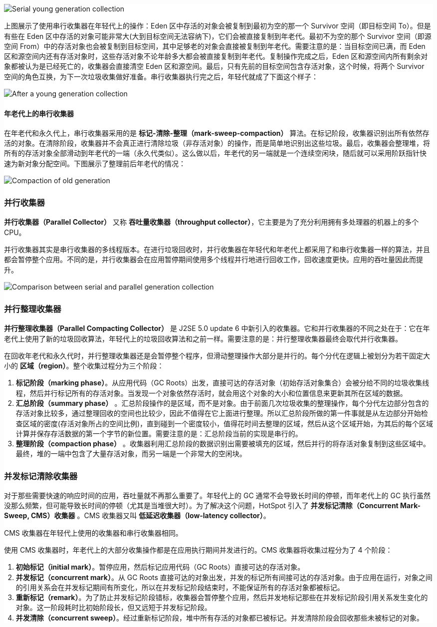 ![Serial young generation collection](/images/java/jvm/serial-young-generation-collection.png)

上图展示了使用串行收集器在年轻代上的操作：Eden 区中存活的对象会被复制到最初为空的那一个 Survivor 空间（即目标空间 To）。但是有些在 Eden 区中存活的对象可能非常大(大到目标空间无法容纳下)，它们会被直接复制到年老代。最初不为空的那个 Survivor 空间（即源空间 From）中的存活对象也会被复制到目标空间，其中足够老的对象会直接被复制到年老代。需要注意的是：当目标空间已满，而 Eden 区和源空间内还有存活对象时，这些存活对象不论年龄多大都会被直接复制到年老代。复制操作完成之后，Eden 区和源空间内所有剩余对象都被认为是已经死亡的，收集器会直接清空 Eden 区和源空间。最后，只有先前的目标空间包含存活对象，这个时候，将两个 Survivor 空间的角色互换，为下一次垃圾收集做好准备。串行收集器执行完之后，年轻代就成了下面这个样子：

![After a young generation collection](/images/java/jvm/after-a-young-generation-collection.png)

#### 年老代上的串行收集器

在年老代和永久代上，串行收集器采用的是 **标记-清除-整理（mark-sweep-compaction）** 算法。在标记阶段，收集器识别出所有依然存活的对象。在清除阶段，收集器并不会真正进行清除垃圾（非存活对象）的操作，而是简单地识别出这些垃圾。最后，收集器会整理堆，将所有的存活对象全部滑动到年老代的一端（永久代类似）。这么做以后，年老代的另一端就是一个连续空闲块，随后就可以采用阶跃指针快速为新对象分配空间。下图展示了整理前后年老代的情况：

![Compaction of old generation](/images/java/jvm/compaction-of-the-old-generation.png)

### 并行收集器

**并行收集器（Parallel Collector）** 又称 **吞吐量收集器（throughput collector）**，它主要是为了充分利用拥有多处理器的机器上的多个 CPU。

并行收集器其实是串行收集器的多线程版本。在进行垃圾回收时，并行收集器在年轻代和年老代上都采用了和串行收集器一样的算法，并且都会暂停整个应用。不同的是，并行收集器会在应用暂停期间使用多个线程并行地进行回收工作，回收速度更快。应用的吞吐量因此而提升。

![Comparison between serial and parallel generation collection](/images/java/jvm/comparison-between-serial-and-parallel-generation-collection.png)

### 并行整理收集器

**并行整理收集器（Parallel Compacting Collector）** 是 J2SE 5.0 update 6 中新引入的收集器。它和并行收集器的不同之处在于：它在年老代上使用了新的垃圾回收算法，年轻代上的垃圾回收算法和之前一样。需要注意的是：并行整理收集器最终会取代并行收集器。

在回收年老代和永久代时，并行整理收集器还是会暂停整个程序，但滑动整理操作大部分是并行的。每个分代在逻辑上被划分为若干固定大小的 **区域（region）**。整个收集过程分为三个阶段：
1. **标记阶段（marking phase）**。从应用代码（GC Roots）出发，直接可达的存活对象（初始存活对象集合）会被分给不同的垃圾收集线程，然后并行标记所有的存活对象。当发现一个对象依然存活时，就会用这个对象的大小和位置信息来更新其所在区域的数据。
2. **汇总阶段（summary phase）** 。汇总阶段操作的是区域，而不是对象。由于前面几次垃圾收集的整理操作，每个分代左边部分包含的存活对象比较多，通过整理回收的空间也比较少，因此不值得在它上面进行整理。所以汇总阶段所做的第一件事就是从左边部分开始检查区域的密度(存活对象所占的空间比例)，直到碰到一个密度较小，值得花时间去整理的区域，然后从这个区域开始，为其后的每个区域计算并保存存活数据的第一个字节的新位置。需要注意的是：汇总阶段当前的实现是串行的。
3. **整理阶段（compaction phase）** 。收集器利用汇总阶段的数据识别出需要被填充的区域，然后并行的将存活对象复制到这些区域中。最终，堆的一端中包含了大量存活对象，而另一端是一个非常大的空闲块。

### 并发标记清除收集器

对于那些需要快速的响应时间的应用，吞吐量就不再那么重要了。年轻代上的 GC 通常不会导致长时间的停顿，而年老代上的 GC 执行虽然没那么频繁，但可能导致长时间的停顿（尤其是当堆很大时）。为了解决这个问题，HotSpot 引入了 **并发标记清除（Concurrent Mark-Sweep, CMS）收集器** 。CMS 收集器又叫 **低延迟收集器（low-latency collector）**。

CMS 收集器在年轻代上使用的收集器和串行收集器相同。

使用 CMS 收集器时，年老代上的大部分收集操作都是在应用执行期间并发进行的。CMS 收集器将收集过程分为了 4 个阶段：
1. **初始标记（initial mark）**。暂停应用，然后标记应用代码（GC Roots）直接可达的存活对象。
2. **并发标记（concurrent mark）**。从 GC Roots 直接可达的对象出发，并发的标记所有间接可达的存活对象。由于应用在运行，对象之间的引用关系会在并发标记期间有所变化，所以在并发标记阶段结束时，不能保证所有的存活对象都被标记。
3. **重新标记（remark）**。为了防止并发标记阶段错标，收集器会暂停整个应用，然后并发地标记那些在并发标记阶段引用关系发生变化的对象。这一阶段耗时比初始阶段长，但又远短于并发标记阶段。
4. **并发清除（concurrent sweep）**。经过重新标记阶段，堆中所有存活的对象都已被标记。并发清除阶段会回收那些未被标记的对象。
